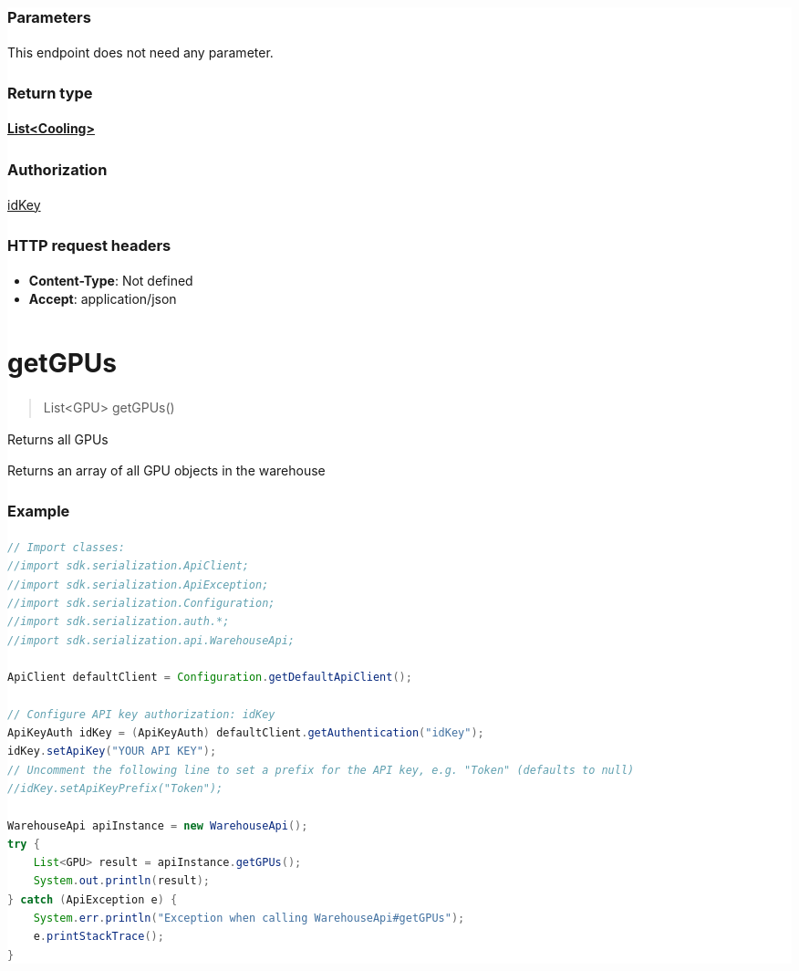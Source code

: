 ### Parameters
This endpoint does not need any parameter.

### Return type

[**List&lt;Cooling&gt;**](Cooling.md)

### Authorization

[idKey](../README.md#idKey)

### HTTP request headers

 - **Content-Type**: Not defined
 - **Accept**: application/json

<a name="getGPUs"></a>
# **getGPUs**
> List&lt;GPU&gt; getGPUs()

Returns all GPUs

Returns an array of all GPU objects in the warehouse

### Example
```java
// Import classes:
//import sdk.serialization.ApiClient;
//import sdk.serialization.ApiException;
//import sdk.serialization.Configuration;
//import sdk.serialization.auth.*;
//import sdk.serialization.api.WarehouseApi;

ApiClient defaultClient = Configuration.getDefaultApiClient();

// Configure API key authorization: idKey
ApiKeyAuth idKey = (ApiKeyAuth) defaultClient.getAuthentication("idKey");
idKey.setApiKey("YOUR API KEY");
// Uncomment the following line to set a prefix for the API key, e.g. "Token" (defaults to null)
//idKey.setApiKeyPrefix("Token");

WarehouseApi apiInstance = new WarehouseApi();
try {
    List<GPU> result = apiInstance.getGPUs();
    System.out.println(result);
} catch (ApiException e) {
    System.err.println("Exception when calling WarehouseApi#getGPUs");
    e.printStackTrace();
}
```
